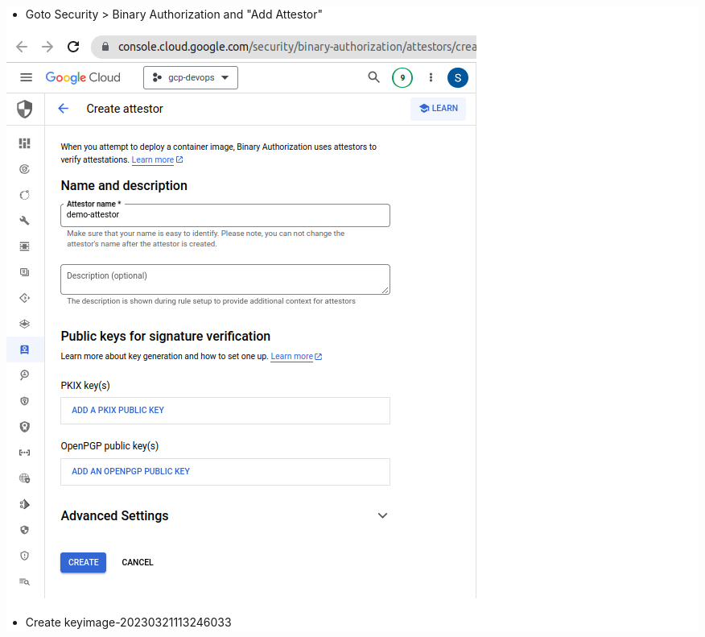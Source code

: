    - Goto Security > Binary Authorization and "Add Attestor"

   ![image-20230321111847313](images/image-20230321111847313.png)

   - Create keyimage-20230321113246033
